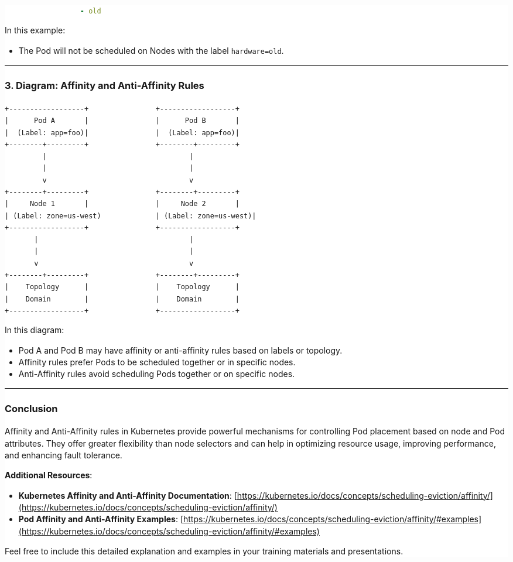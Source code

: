 ```yaml
                  - old
```

In this example:

- The Pod will not be scheduled on Nodes with the label `hardware=old`.

---

### **3. Diagram: Affinity and Anti-Affinity Rules**

```plaintext
+------------------+                +------------------+
|      Pod A       |                |      Pod B       |
|  (Label: app=foo)|                |  (Label: app=foo)|
+--------+---------+                +--------+---------+
         |                                  |
         |                                  |
         v                                  v
+--------+---------+                +--------+---------+
|     Node 1       |                |     Node 2       |
| (Label: zone=us-west)             | (Label: zone=us-west)|
+------------------+                +------------------+
       |                                    |
       |                                    |
       v                                    v
+--------+---------+                +--------+---------+
|    Topology      |                |    Topology      |
|    Domain        |                |    Domain        |
+------------------+                +------------------+
```

In this diagram:

- Pod A and Pod B may have affinity or anti-affinity rules based on labels or topology.
- Affinity rules prefer Pods to be scheduled together or in specific nodes.
- Anti-Affinity rules avoid scheduling Pods together or on specific nodes.

---

### **Conclusion**

Affinity and Anti-Affinity rules in Kubernetes provide powerful mechanisms for controlling Pod placement based on node and Pod attributes. They offer greater flexibility than node selectors and can help in optimizing resource usage, improving performance, and enhancing fault tolerance.

**Additional Resources**:
- **Kubernetes Affinity and Anti-Affinity Documentation**: [https://kubernetes.io/docs/concepts/scheduling-eviction/affinity/](https://kubernetes.io/docs/concepts/scheduling-eviction/affinity/)
- **Pod Affinity and Anti-Affinity Examples**: [https://kubernetes.io/docs/concepts/scheduling-eviction/affinity/#examples](https://kubernetes.io/docs/concepts/scheduling-eviction/affinity/#examples)

Feel free to include this detailed explanation and examples in your training materials and presentations.